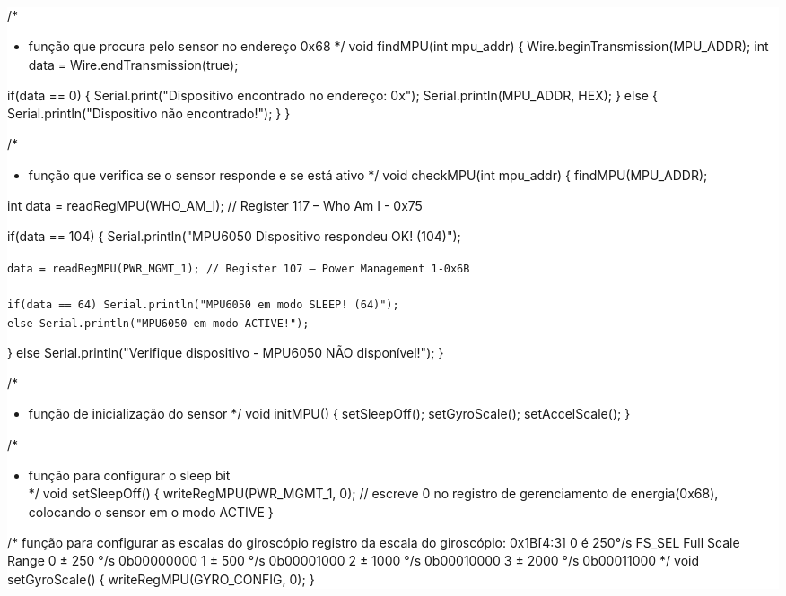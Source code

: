 /*
 * função que procura pelo sensor no endereço 0x68
 */
void findMPU(int mpu_addr) {
  Wire.beginTransmission(MPU_ADDR);
  int data = Wire.endTransmission(true);

  if(data == 0) {
    Serial.print("Dispositivo encontrado no endereço: 0x");
    Serial.println(MPU_ADDR, HEX);
  } else {
    Serial.println("Dispositivo não encontrado!");
  }
}

/*
 * função que verifica se o sensor responde e se está ativo
 */
void checkMPU(int mpu_addr) {
  findMPU(MPU_ADDR);
    
  int data = readRegMPU(WHO_AM_I); // Register 117 – Who Am I - 0x75
  
  if(data == 104) {
    Serial.println("MPU6050 Dispositivo respondeu OK! (104)");

    data = readRegMPU(PWR_MGMT_1); // Register 107 – Power Management 1-0x6B

    if(data == 64) Serial.println("MPU6050 em modo SLEEP! (64)");
    else Serial.println("MPU6050 em modo ACTIVE!"); 
  }
  else Serial.println("Verifique dispositivo - MPU6050 NÃO disponível!");
}

/*
 * função de inicialização do sensor
 */
void initMPU() {
  setSleepOff();
  setGyroScale();
  setAccelScale();
}

/* 
 *  função para configurar o sleep bit  
 */
void setSleepOff() {
  writeRegMPU(PWR_MGMT_1, 0); // escreve 0 no registro de gerenciamento de energia(0x68), colocando o sensor em o modo ACTIVE
}

/* função para configurar as escalas do giroscópio
   registro da escala do giroscópio: 0x1B[4:3]
   0 é 250°/s
    FS_SEL  Full Scale Range
      0        ± 250 °/s      0b00000000
      1        ± 500 °/s      0b00001000
      2        ± 1000 °/s     0b00010000
      3        ± 2000 °/s     0b00011000
*/
void setGyroScale() {
  writeRegMPU(GYRO_CONFIG, 0);
}
